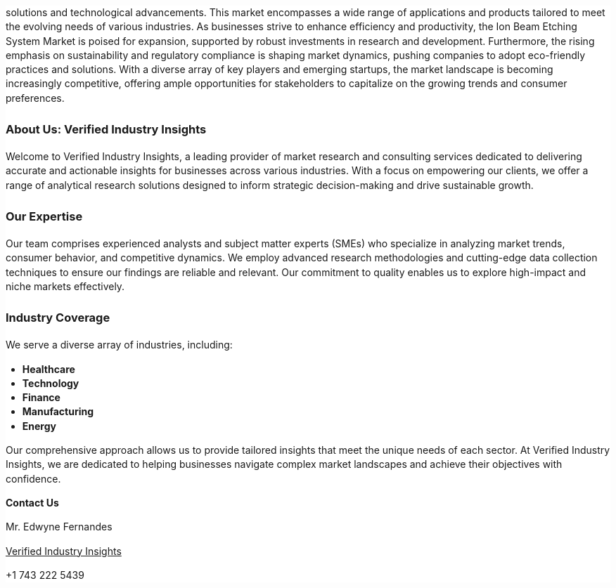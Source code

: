 solutions and technological advancements. This market encompasses a wide range of applications and products tailored to meet the evolving needs of various industries. As businesses strive to enhance efficiency and productivity, the Ion Beam Etching System Market is poised for expansion, supported by robust investments in research and development. Furthermore, the rising emphasis on sustainability and regulatory compliance is shaping market dynamics, pushing companies to adopt eco-friendly practices and solutions. With a diverse array of key players and emerging startups, the market landscape is becoming increasingly competitive, offering ample opportunities for stakeholders to capitalize on the growing trends and consumer preferences.</p><h3>About Us: Verified Industry Insights</h3><p>Welcome to Verified Industry Insights, a leading provider of market research and consulting services dedicated to delivering accurate and actionable insights for businesses across various industries. With a focus on empowering our clients, we offer a range of analytical research solutions designed to inform strategic decision-making and drive sustainable growth.</p><h3>Our Expertise</h3><p>Our team comprises experienced analysts and subject matter experts (SMEs) who specialize in analyzing market trends, consumer behavior, and competitive dynamics. We employ advanced research methodologies and cutting-edge data collection techniques to ensure our findings are reliable and relevant. Our commitment to quality enables us to explore high-impact and niche markets effectively.</p><h3>Industry Coverage</h3><p>We serve a diverse array of industries, including:</p><ul><li><strong>Healthcare</strong></li><li><strong>Technology</strong></li><li><strong>Finance</strong></li><li><strong>Manufacturing</strong></li><li><strong>Energy</strong></li></ul><p>Our comprehensive approach allows us to provide tailored insights that meet the unique needs of each sector. At Verified Industry Insights, we are dedicated to helping businesses navigate complex market landscapes and achieve their objectives with confidence.</p><p><strong>Contact Us</strong></p><p>Mr. Edwyne Fernandes</p><p><a href="https://www.verifiedindustryinsights.com/">Verified Industry Insights</a></p><p>+1 743 222 5439</p>
